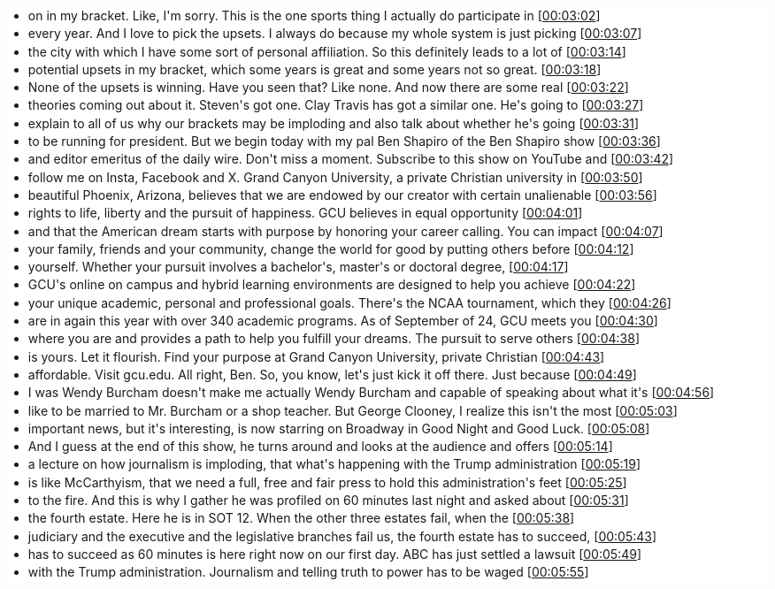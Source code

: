 *  on in my bracket. Like, I'm sorry. This is the one sports thing I actually do participate in [[00:03:02](https://www.youtube.com/watch?v=82lT7Dr6Ozc&t=182.24s)]
*  every year. And I love to pick the upsets. I always do because my whole system is just picking [[00:03:07](https://www.youtube.com/watch?v=82lT7Dr6Ozc&t=187.6s)]
*  the city with which I have some sort of personal affiliation. So this definitely leads to a lot of [[00:03:14](https://www.youtube.com/watch?v=82lT7Dr6Ozc&t=194.07999999999998s)]
*  potential upsets in my bracket, which some years is great and some years not so great. [[00:03:18](https://www.youtube.com/watch?v=82lT7Dr6Ozc&t=198.32s)]
*  None of the upsets is winning. Have you seen that? Like none. And now there are some real [[00:03:22](https://www.youtube.com/watch?v=82lT7Dr6Ozc&t=202.24s)]
*  theories coming out about it. Steven's got one. Clay Travis has got a similar one. He's going to [[00:03:27](https://www.youtube.com/watch?v=82lT7Dr6Ozc&t=207.51999999999998s)]
*  explain to all of us why our brackets may be imploding and also talk about whether he's going [[00:03:31](https://www.youtube.com/watch?v=82lT7Dr6Ozc&t=211.44s)]
*  to be running for president. But we begin today with my pal Ben Shapiro of the Ben Shapiro show [[00:03:36](https://www.youtube.com/watch?v=82lT7Dr6Ozc&t=216.48s)]
*  and editor emeritus of the daily wire. Don't miss a moment. Subscribe to this show on YouTube and [[00:03:42](https://www.youtube.com/watch?v=82lT7Dr6Ozc&t=222.32s)]
*  follow me on Insta, Facebook and X. Grand Canyon University, a private Christian university in [[00:03:50](https://www.youtube.com/watch?v=82lT7Dr6Ozc&t=230.24s)]
*  beautiful Phoenix, Arizona, believes that we are endowed by our creator with certain unalienable [[00:03:56](https://www.youtube.com/watch?v=82lT7Dr6Ozc&t=236.64000000000001s)]
*  rights to life, liberty and the pursuit of happiness. GCU believes in equal opportunity [[00:04:01](https://www.youtube.com/watch?v=82lT7Dr6Ozc&t=241.52s)]
*  and that the American dream starts with purpose by honoring your career calling. You can impact [[00:04:07](https://www.youtube.com/watch?v=82lT7Dr6Ozc&t=247.28s)]
*  your family, friends and your community, change the world for good by putting others before [[00:04:12](https://www.youtube.com/watch?v=82lT7Dr6Ozc&t=252.64000000000001s)]
*  yourself. Whether your pursuit involves a bachelor's, master's or doctoral degree, [[00:04:17](https://www.youtube.com/watch?v=82lT7Dr6Ozc&t=257.36s)]
*  GCU's online on campus and hybrid learning environments are designed to help you achieve [[00:04:22](https://www.youtube.com/watch?v=82lT7Dr6Ozc&t=262.0s)]
*  your unique academic, personal and professional goals. There's the NCAA tournament, which they [[00:04:26](https://www.youtube.com/watch?v=82lT7Dr6Ozc&t=266.72s)]
*  are in again this year with over 340 academic programs. As of September of 24, GCU meets you [[00:04:30](https://www.youtube.com/watch?v=82lT7Dr6Ozc&t=270.72s)]
*  where you are and provides a path to help you fulfill your dreams. The pursuit to serve others [[00:04:38](https://www.youtube.com/watch?v=82lT7Dr6Ozc&t=278.24s)]
*  is yours. Let it flourish. Find your purpose at Grand Canyon University, private Christian [[00:04:43](https://www.youtube.com/watch?v=82lT7Dr6Ozc&t=283.28s)]
*  affordable. Visit gcu.edu. All right, Ben. So, you know, let's just kick it off there. Just because [[00:04:49](https://www.youtube.com/watch?v=82lT7Dr6Ozc&t=289.92s)]
*  I was Wendy Burcham doesn't make me actually Wendy Burcham and capable of speaking about what it's [[00:04:56](https://www.youtube.com/watch?v=82lT7Dr6Ozc&t=296.64000000000004s)]
*  like to be married to Mr. Burcham or a shop teacher. But George Clooney, I realize this isn't the most [[00:05:03](https://www.youtube.com/watch?v=82lT7Dr6Ozc&t=303.20000000000005s)]
*  important news, but it's interesting, is now starring on Broadway in Good Night and Good Luck. [[00:05:08](https://www.youtube.com/watch?v=82lT7Dr6Ozc&t=308.56s)]
*  And I guess at the end of this show, he turns around and looks at the audience and offers [[00:05:14](https://www.youtube.com/watch?v=82lT7Dr6Ozc&t=314.56s)]
*  a lecture on how journalism is imploding, that what's happening with the Trump administration [[00:05:19](https://www.youtube.com/watch?v=82lT7Dr6Ozc&t=319.84s)]
*  is like McCarthyism, that we need a full, free and fair press to hold this administration's feet [[00:05:25](https://www.youtube.com/watch?v=82lT7Dr6Ozc&t=325.36s)]
*  to the fire. And this is why I gather he was profiled on 60 minutes last night and asked about [[00:05:31](https://www.youtube.com/watch?v=82lT7Dr6Ozc&t=331.36s)]
*  the fourth estate. Here he is in SOT 12. When the other three estates fail, when the [[00:05:38](https://www.youtube.com/watch?v=82lT7Dr6Ozc&t=338.48s)]
*  judiciary and the executive and the legislative branches fail us, the fourth estate has to succeed, [[00:05:43](https://www.youtube.com/watch?v=82lT7Dr6Ozc&t=343.28s)]
*  has to succeed as 60 minutes is here right now on our first day. ABC has just settled a lawsuit [[00:05:49](https://www.youtube.com/watch?v=82lT7Dr6Ozc&t=349.84s)]
*  with the Trump administration. Journalism and telling truth to power has to be waged [[00:05:55](https://www.youtube.com/watch?v=82lT7Dr6Ozc&t=355.91999999999996s)]